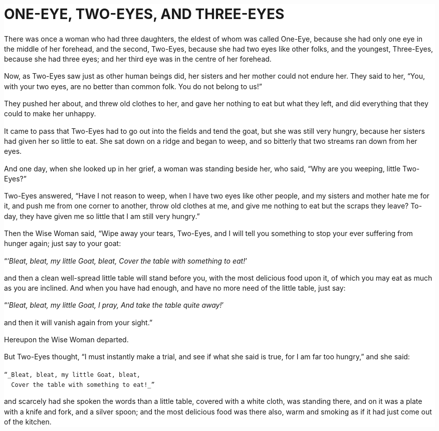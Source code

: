 # ONE-EYE, TWO-EYES, AND THREE-EYES


There was once a woman who had three daughters, the eldest of whom
was called One-Eye, because she had only one eye in the middle of her
forehead, and the second, Two-Eyes, because she had two eyes like other
folks, and the youngest, Three-Eyes, because she had three eyes; and
her third eye was in the centre of her forehead.

Now, as Two-Eyes saw just as other human beings did, her sisters and
her mother could not endure her. They said to her, “You, with your two
eyes, are no better than common folk. You do not belong to us!”

They pushed her about, and threw old clothes to her, and gave her
nothing to eat but what they left, and did everything that they could
to make her unhappy.

It came to pass that Two-Eyes had to go out into the fields and tend
the goat, but she was still very hungry, because her sisters had given
her so little to eat. She sat down on a ridge and began to weep, and so
bitterly that two streams ran down from her eyes.

And one day, when she looked up in her grief, a woman was standing
beside her, who said, “Why are you weeping, little Two-Eyes?”

Two-Eyes answered, “Have I not reason to weep, when I have two eyes
like other people, and my sisters and mother hate me for it, and push
me from one corner to another, throw old clothes at me, and give me
nothing to eat but the scraps they leave? To-day, they have given me so
little that I am still very hungry.”

Then the Wise Woman said, “Wipe away your tears, Two-Eyes, and I will
tell you something to stop your ever suffering from hunger again; just
say to your goat:

   “‘_Bleat, bleat, my little Goat, bleat,
      Cover the table with something to eat!_’

and then a clean well-spread little table will stand before you, with
the most delicious food upon it, of which you may eat as much as you
are inclined. And when you have had enough, and have no more need of
the little table, just say:

   “‘_Bleat, bleat, my little Goat, I pray,
      And take the table quite away!_’

and then it will vanish again from your sight.”

Hereupon the Wise Woman departed.

But Two-Eyes thought, “I must instantly make a trial, and see if what
she said is true, for I am far too hungry,” and she said:

    “_Bleat, bleat, my little Goat, bleat,
      Cover the table with something to eat!_”

and scarcely had she spoken the words than a little table, covered with
a white cloth, was standing there, and on it was a plate with a knife
and fork, and a silver spoon; and the most delicious food was there
also, warm and smoking as if it had just come out of the kitchen.
